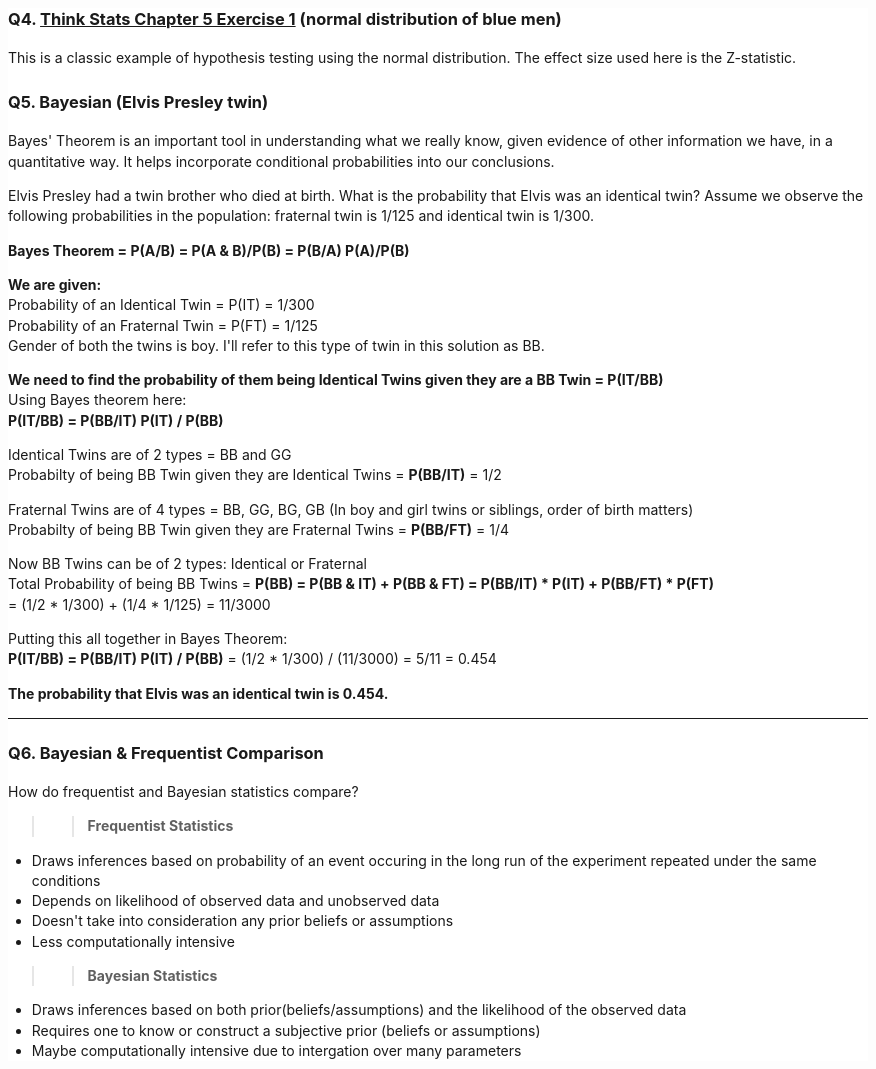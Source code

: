 ### Q4. [Think Stats Chapter 5 Exercise 1](statistics/5-1-blue_men.md) (normal distribution of blue men)
This is a classic example of hypothesis testing using the normal distribution.  The effect size used here is the Z-statistic. 



### Q5. Bayesian (Elvis Presley twin) 

Bayes' Theorem is an important tool in understanding what we really know, given evidence of other information we have, in a quantitative way.  It helps incorporate conditional probabilities into our conclusions.

Elvis Presley had a twin brother who died at birth.  What is the probability that Elvis was an identical twin? Assume we observe the following probabilities in the population: fraternal twin is 1/125 and identical twin is 1/300.  

**Bayes Theorem = P(A/B) = P(A & B)/P(B) = P(B/A) P(A)/P(B)**  

**We are given:**  
Probability of an Identical Twin = P(IT) = 1/300  
Probability of an Fraternal Twin = P(FT) = 1/125  
Gender of both the twins is boy. I'll refer to this type of twin in this solution as BB.   

**We need to find the probability of them being Identical Twins given they are a BB Twin = P(IT/BB)**   
Using Bayes theorem here:  
**P(IT/BB) = P(BB/IT) P(IT) / P(BB)**   

Identical Twins are of 2 types = BB and GG  
Probabilty of being BB Twin given they are Identical Twins =  **P(BB/IT)** = 1/2 

Fraternal Twins are of 4 types = BB, GG, BG, GB (In boy and girl twins or siblings, order of birth matters)  
Probabilty of being BB Twin given they are Fraternal Twins =  **P(BB/FT)** = 1/4  

Now BB Twins can be of 2 types: Identical or Fraternal  
Total Probability of being BB Twins = **P(BB) = P(BB & IT) + P(BB & FT) = P(BB/IT) * P(IT) + P(BB/FT) * P(FT)**   
= (1/2 * 1/300) + (1/4 * 1/125) = 11/3000  
 
Putting this all together in Bayes Theorem:   
**P(IT/BB) = P(BB/IT) P(IT) / P(BB)** = (1/2 * 1/300) / (11/3000) = 5/11 = 0.454  

**The probability that Elvis was an identical twin is 0.454.**  




---

### Q6. Bayesian &amp; Frequentist Comparison  
How do frequentist and Bayesian statistics compare?

>> **Frequentist Statistics**
   * Draws inferences based on probability of an event occuring in the long run of the experiment repeated under the same conditions
   * Depends on likelihood of observed data and unobserved data
   * Doesn't take into consideration any prior beliefs or assumptions
   * Less computationally intensive
>> **Bayesian Statistics**
   * Draws inferences based on both prior(beliefs/assumptions) and the likelihood of the observed data
   * Requires one to know or construct a subjective prior (beliefs or assumptions)
   * Maybe computationally intensive due to intergation over many parameters
  
